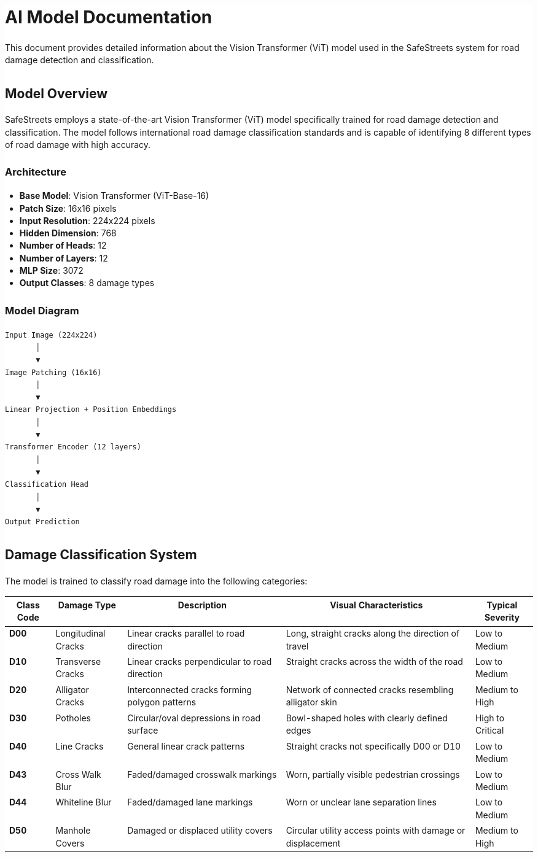 # AI Model Documentation

This document provides detailed information about the Vision Transformer (ViT) model used in the SafeStreets system for road damage detection and classification.

## Model Overview

SafeStreets employs a state-of-the-art Vision Transformer (ViT) model specifically trained for road damage detection and classification. The model follows international road damage classification standards and is capable of identifying 8 different types of road damage with high accuracy.

### Architecture

- **Base Model**: Vision Transformer (ViT-Base-16)
- **Patch Size**: 16x16 pixels
- **Input Resolution**: 224x224 pixels
- **Hidden Dimension**: 768
- **Number of Heads**: 12
- **Number of Layers**: 12
- **MLP Size**: 3072
- **Output Classes**: 8 damage types

### Model Diagram

```
Input Image (224x224)
       │
       ▼
Image Patching (16x16)
       │
       ▼
Linear Projection + Position Embeddings
       │
       ▼
Transformer Encoder (12 layers)
       │
       ▼
Classification Head
       │
       ▼
Output Prediction
```

## Damage Classification System

The model is trained to classify road damage into the following categories:

| Class Code | Damage Type | Description | Visual Characteristics | Typical Severity |
|------------|-------------|-------------|------------------------|------------------|
| **D00** | Longitudinal Cracks | Linear cracks parallel to road direction | Long, straight cracks along the direction of travel | Low to Medium |
| **D10** | Transverse Cracks | Linear cracks perpendicular to road direction | Straight cracks across the width of the road | Low to Medium |
| **D20** | Alligator Cracks | Interconnected cracks forming polygon patterns | Network of connected cracks resembling alligator skin | Medium to High |
| **D30** | Potholes | Circular/oval depressions in road surface | Bowl-shaped holes with clearly defined edges | High to Critical |
| **D40** | Line Cracks | General linear crack patterns | Straight cracks not specifically D00 or D10 | Low to Medium |
| **D43** | Cross Walk Blur | Faded/damaged crosswalk markings | Worn, partially visible pedestrian crossings | Low to Medium |
| **D44** | Whiteline Blur | Faded/damaged lane markings | Worn or unclear lane separation lines | Low to Medium |
| **D50** | Manhole Covers | Damaged or displaced utility covers | Circular utility access points with damage or displacement | Medium to High |
